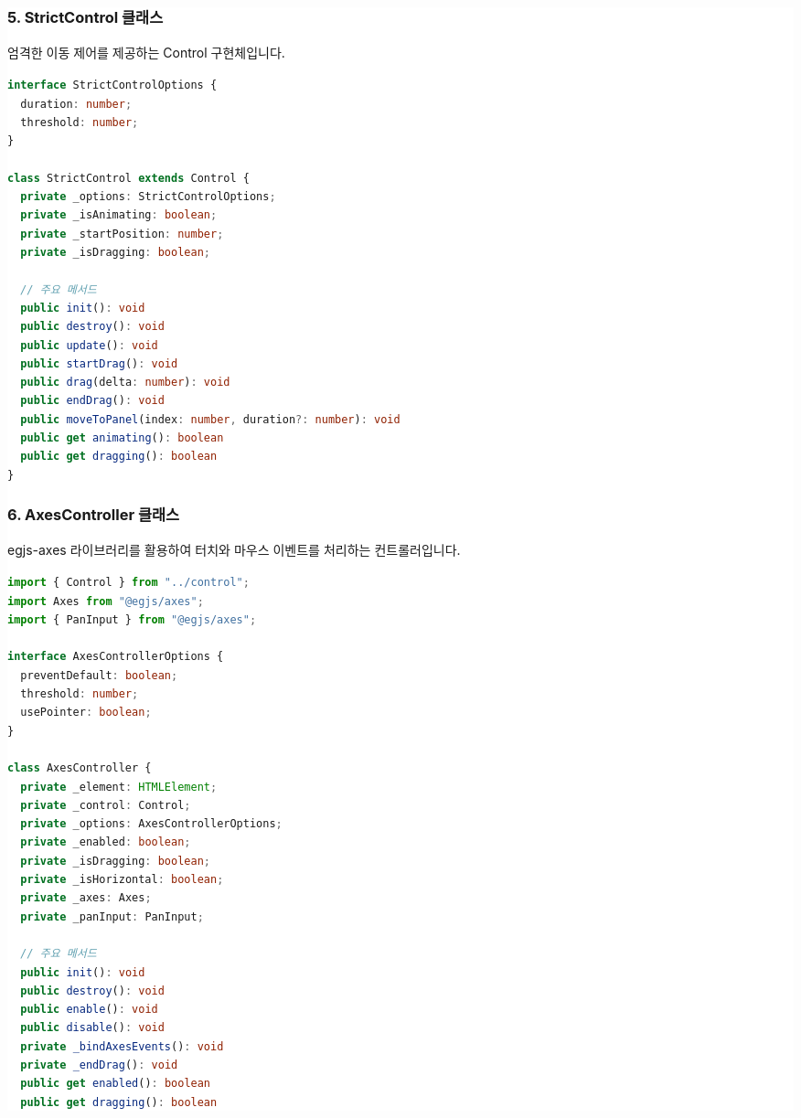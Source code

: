 ```typescript
```

### 5. StrictControl 클래스

엄격한 이동 제어를 제공하는 Control 구현체입니다.

```typescript
interface StrictControlOptions {
  duration: number;
  threshold: number;
}

class StrictControl extends Control {
  private _options: StrictControlOptions;
  private _isAnimating: boolean;
  private _startPosition: number;
  private _isDragging: boolean;
  
  // 주요 메서드
  public init(): void
  public destroy(): void
  public update(): void
  public startDrag(): void
  public drag(delta: number): void
  public endDrag(): void
  public moveToPanel(index: number, duration?: number): void
  public get animating(): boolean
  public get dragging(): boolean
}
```

### 6. AxesController 클래스

egjs-axes 라이브러리를 활용하여 터치와 마우스 이벤트를 처리하는 컨트롤러입니다.

```typescript
import { Control } from "../control";
import Axes from "@egjs/axes";
import { PanInput } from "@egjs/axes";

interface AxesControllerOptions {
  preventDefault: boolean;
  threshold: number;
  usePointer: boolean;
}

class AxesController {
  private _element: HTMLElement;
  private _control: Control;
  private _options: AxesControllerOptions;
  private _enabled: boolean;
  private _isDragging: boolean;
  private _isHorizontal: boolean;
  private _axes: Axes;
  private _panInput: PanInput;
  
  // 주요 메서드
  public init(): void
  public destroy(): void
  public enable(): void
  public disable(): void
  private _bindAxesEvents(): void
  private _endDrag(): void
  public get enabled(): boolean
  public get dragging(): boolean
```